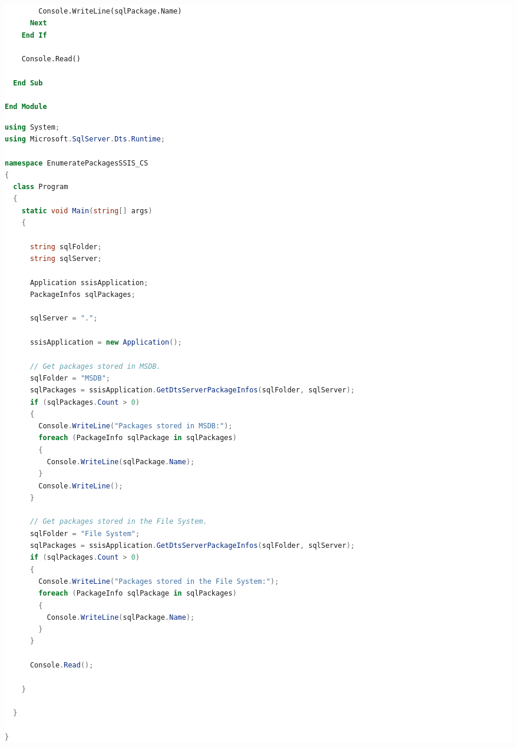 ```vb    
        Console.WriteLine(sqlPackage.Name)    
      Next    
    End If    
    
    Console.Read()    
    
  End Sub    
    
End Module    
```    
    
```csharp    
using System;    
using Microsoft.SqlServer.Dts.Runtime;    
    
namespace EnumeratePackagesSSIS_CS    
{    
  class Program    
  {    
    static void Main(string[] args)    
    {    
    
      string sqlFolder;    
      string sqlServer;    
    
      Application ssisApplication;    
      PackageInfos sqlPackages;    
    
      sqlServer = ".";    
    
      ssisApplication = new Application();    
    
      // Get packages stored in MSDB.    
      sqlFolder = "MSDB";    
      sqlPackages = ssisApplication.GetDtsServerPackageInfos(sqlFolder, sqlServer);    
      if (sqlPackages.Count > 0)    
      {    
        Console.WriteLine("Packages stored in MSDB:");    
        foreach (PackageInfo sqlPackage in sqlPackages)    
        {    
          Console.WriteLine(sqlPackage.Name);    
        }    
        Console.WriteLine();    
      }    
    
      // Get packages stored in the File System.    
      sqlFolder = "File System";    
      sqlPackages = ssisApplication.GetDtsServerPackageInfos(sqlFolder, sqlServer);    
      if (sqlPackages.Count > 0)    
      {    
        Console.WriteLine("Packages stored in the File System:");    
        foreach (PackageInfo sqlPackage in sqlPackages)    
        {    
          Console.WriteLine(sqlPackage.Name);    
        }    
      }    
    
      Console.Read();    
    
    }    
    
  }    
    
}    
```